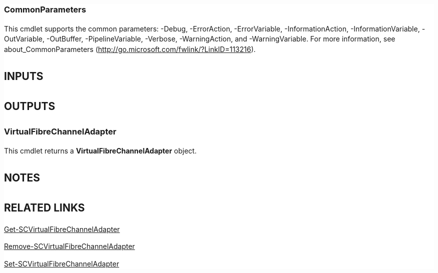 ### CommonParameters
This cmdlet supports the common parameters: -Debug, -ErrorAction, -ErrorVariable, -InformationAction, -InformationVariable, -OutVariable, -OutBuffer, -PipelineVariable, -Verbose, -WarningAction, and -WarningVariable. For more information, see about_CommonParameters (http://go.microsoft.com/fwlink/?LinkID=113216).

## INPUTS

## OUTPUTS

### VirtualFibreChannelAdapter
This cmdlet returns a **VirtualFibreChannelAdapter** object.

## NOTES

## RELATED LINKS

[Get-SCVirtualFibreChannelAdapter](xref:VirtualMachineManager/v1/Get-SCVirtualFibreChannelAdapter.md)

[Remove-SCVirtualFibreChannelAdapter](xref:VirtualMachineManager/v1/Remove-SCVirtualFibreChannelAdapter.md)

[Set-SCVirtualFibreChannelAdapter](xref:VirtualMachineManager/v1/Set-SCVirtualFibreChannelAdapter.md)

